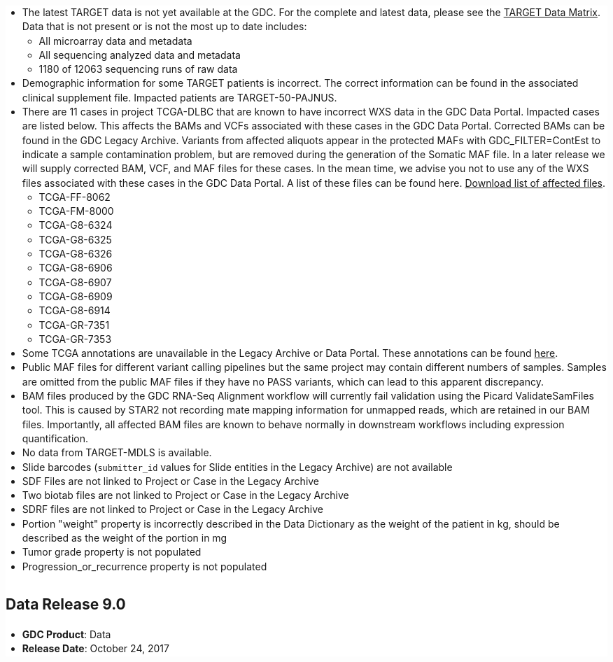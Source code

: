 * The latest TARGET data is not yet available at the GDC.  For the complete and latest data, please see the [TARGET Data Matrix](https://ocg.cancer.gov/programs/target/data-matrix).  Data that is not present or is not the most up to date includes:
    *  All microarray data and metadata
    *  All sequencing analyzed data and metadata
    *  1180 of 12063 sequencing runs of raw data
* Demographic information for some TARGET patients is incorrect.  The correct information can be found in the associated clinical supplement file.  Impacted patients are TARGET-50-PAJNUS. 
* There are 11 cases in project TCGA-DLBC that are known to have incorrect WXS data in the GDC Data Portal.  Impacted cases are listed below.  This affects the BAMs and VCFs associated with these cases in the GDC Data Portal.  Corrected BAMs can be found in the GDC Legacy Archive.  Variants from affected aliquots appear in the protected MAFs with GDC_FILTER=ContEst to indicate a sample contamination problem, but are removed during the generation of the Somatic MAF file.  In a later release we will supply corrected BAM, VCF, and MAF files for these cases.  In the mean time, we advise you not to use any of the WXS files associated with these cases in the GDC Data Portal.  A list of these files can be found here. [Download list of affected files](DLBC_Affected_Files.txt). 
    * TCGA-FF-8062
    * TCGA-FM-8000
    * TCGA-G8-6324
    * TCGA-G8-6325
    * TCGA-G8-6326
    * TCGA-G8-6906
    * TCGA-G8-6907
    * TCGA-G8-6909
    * TCGA-G8-6914
    * TCGA-GR-7351
    * TCGA-GR-7353
* Some TCGA annotations are unavailable in the Legacy Archive or Data Portal. These annotations can be found [here](tcga-annotations-unavailable-20170315.json).
* Public MAF files for different variant calling pipelines but the same project may contain different numbers of samples.  Samples are omitted from the public MAF files if they have no PASS variants, which can lead to this apparent discrepancy.
* BAM files produced by the GDC RNA-Seq Alignment workflow will currently fail validation using the Picard ValidateSamFiles tool.  This is caused by STAR2 not recording mate mapping information for unmapped reads, which are retained in our BAM files.  Importantly, all affected BAM files are known to behave normally in downstream workflows including expression quantification.
* No data from TARGET-MDLS is available.
* Slide barcodes (`submitter_id` values for Slide entities in the Legacy Archive) are not available 
* SDF Files are not linked to Project or Case in the Legacy Archive 
* Two biotab files are not linked to Project or Case in the Legacy Archive 
* SDRF files are not linked to Project or Case in the Legacy Archive 
* Portion "weight" property is incorrectly described in the Data Dictionary as the weight of the patient in kg, should be described as the weight of the portion in mg 
* Tumor grade property is not populated 
* Progression_or_recurrence property is not populated 




## Data Release 9.0 

* __GDC Product__: Data
* __Release Date__: October 24, 2017
